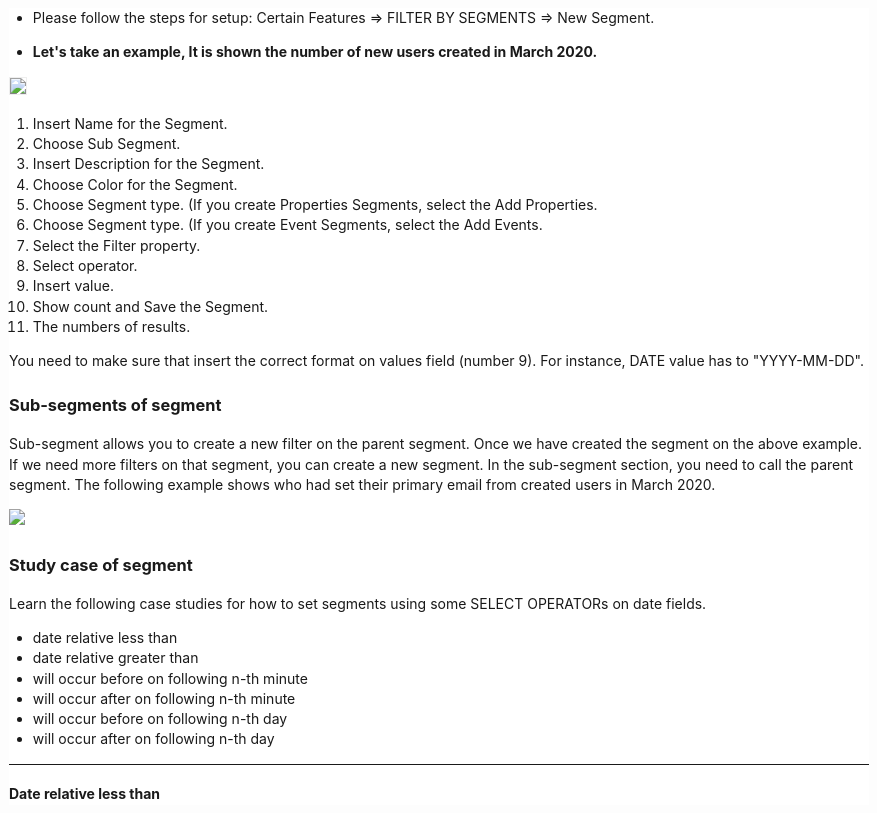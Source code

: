 + Please follow the steps for setup: Certain Features => FILTER BY SEGMENTS => New Segment.
- **Let's take an example, It is shown the number of new users created in March 2020.**

<div>
  <img src="https://erxes-docs.s3-us-west-2.amazonaws.com/segments/2.png" 
  style="border:1px solid #eee;" />
</div>

1. Insert Name for the Segment.
2. Choose Sub Segment.
3. Insert Description for the Segment.
4. Choose Color for the Segment.
5. Choose Segment type. (If you create Properties Segments, select the Add Properties. 
6. Choose Segment type. (If you create Event Segments, select the Add Events. 
7. Select the Filter property. 
8. Select operator.
9. Insert value. 
10. Show count and Save the Segment.
11. The numbers of results. 

<aside class="notice">
  You need to make sure that insert the correct format on values field (number 9). For instance, DATE value has to "YYYY-MM-DD". 
</aside>



### Sub-segments of segment
Sub-segment allows you to create a new filter on the parent segment. Once we have created the segment on the above example. If we need more filters on that segment, you can create a new segment. In the sub-segment section, you need to call the parent segment. The following example shows who had set their primary email from created users in March 2020.   

<div>
  <img src="https://erxes-docs.s3-us-west-2.amazonaws.com/segments/3.png">
</div>


### Study case of segment
 
 Learn the following case studies for how to set segments using some SELECT OPERATORs on date fields.  


 + date relative less than
 + date relative greater than 
 + will occur before on following n-th minute 
 + will occur after on following n-th minute 
 + will occur before on following n-th day
 + will occur after on following n-th day

---

#### Date relative less than
